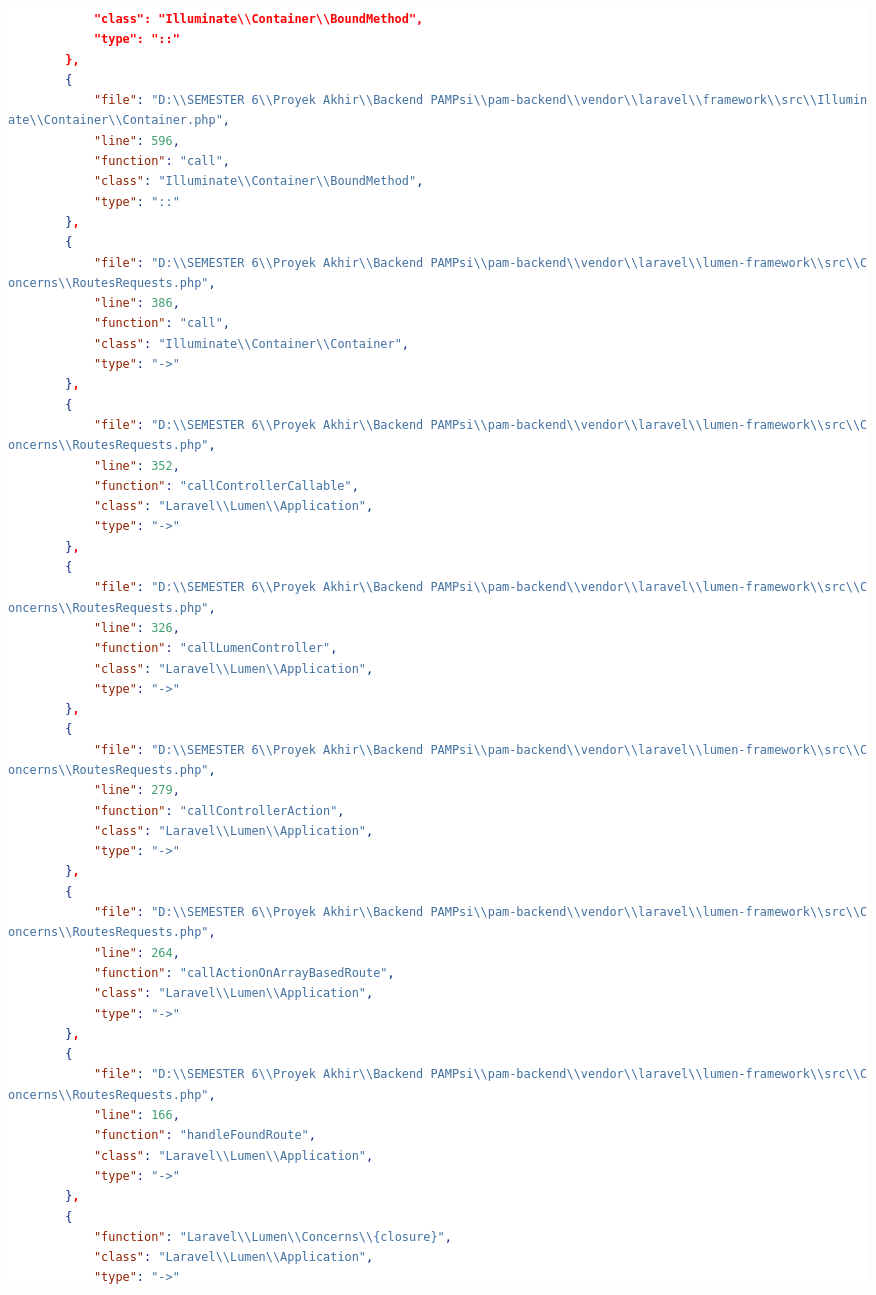 ```json
            "class": "Illuminate\\Container\\BoundMethod",
            "type": "::"
        },
        {
            "file": "D:\\SEMESTER 6\\Proyek Akhir\\Backend PAMPsi\\pam-backend\\vendor\\laravel\\framework\\src\\Illuminate\\Container\\Container.php",
            "line": 596,
            "function": "call",
            "class": "Illuminate\\Container\\BoundMethod",
            "type": "::"
        },
        {
            "file": "D:\\SEMESTER 6\\Proyek Akhir\\Backend PAMPsi\\pam-backend\\vendor\\laravel\\lumen-framework\\src\\Concerns\\RoutesRequests.php",
            "line": 386,
            "function": "call",
            "class": "Illuminate\\Container\\Container",
            "type": "->"
        },
        {
            "file": "D:\\SEMESTER 6\\Proyek Akhir\\Backend PAMPsi\\pam-backend\\vendor\\laravel\\lumen-framework\\src\\Concerns\\RoutesRequests.php",
            "line": 352,
            "function": "callControllerCallable",
            "class": "Laravel\\Lumen\\Application",
            "type": "->"
        },
        {
            "file": "D:\\SEMESTER 6\\Proyek Akhir\\Backend PAMPsi\\pam-backend\\vendor\\laravel\\lumen-framework\\src\\Concerns\\RoutesRequests.php",
            "line": 326,
            "function": "callLumenController",
            "class": "Laravel\\Lumen\\Application",
            "type": "->"
        },
        {
            "file": "D:\\SEMESTER 6\\Proyek Akhir\\Backend PAMPsi\\pam-backend\\vendor\\laravel\\lumen-framework\\src\\Concerns\\RoutesRequests.php",
            "line": 279,
            "function": "callControllerAction",
            "class": "Laravel\\Lumen\\Application",
            "type": "->"
        },
        {
            "file": "D:\\SEMESTER 6\\Proyek Akhir\\Backend PAMPsi\\pam-backend\\vendor\\laravel\\lumen-framework\\src\\Concerns\\RoutesRequests.php",
            "line": 264,
            "function": "callActionOnArrayBasedRoute",
            "class": "Laravel\\Lumen\\Application",
            "type": "->"
        },
        {
            "file": "D:\\SEMESTER 6\\Proyek Akhir\\Backend PAMPsi\\pam-backend\\vendor\\laravel\\lumen-framework\\src\\Concerns\\RoutesRequests.php",
            "line": 166,
            "function": "handleFoundRoute",
            "class": "Laravel\\Lumen\\Application",
            "type": "->"
        },
        {
            "function": "Laravel\\Lumen\\Concerns\\{closure}",
            "class": "Laravel\\Lumen\\Application",
            "type": "->"
```